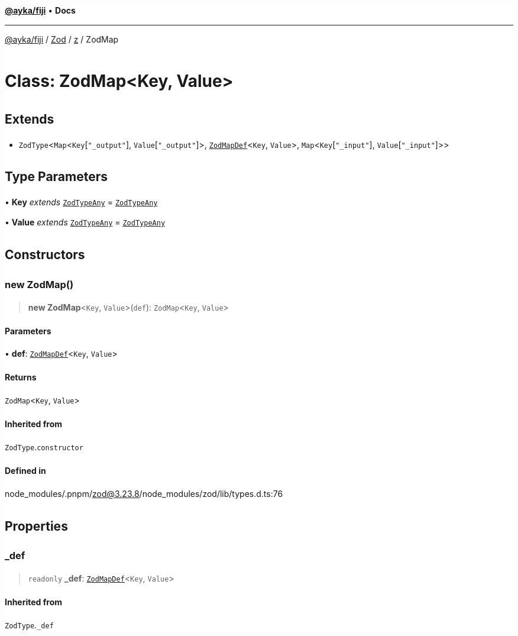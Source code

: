 [**@ayka/fiji**](../../../../../README.md) • **Docs**

***

[@ayka/fiji](../../../../../globals.md) / [Zod](../../../README.md) / [z](../README.md) / ZodMap

# Class: ZodMap\<Key, Value\>

## Extends

- `ZodType`\<`Map`\<`Key`\[`"_output"`\], `Value`\[`"_output"`\]\>, [`ZodMapDef`](../interfaces/ZodMapDef.md)\<`Key`, `Value`\>, `Map`\<`Key`\[`"_input"`\], `Value`\[`"_input"`\]\>\>

## Type Parameters

• **Key** *extends* [`ZodTypeAny`](../type-aliases/ZodTypeAny.md) = [`ZodTypeAny`](../type-aliases/ZodTypeAny.md)

• **Value** *extends* [`ZodTypeAny`](../type-aliases/ZodTypeAny.md) = [`ZodTypeAny`](../type-aliases/ZodTypeAny.md)

## Constructors

### new ZodMap()

> **new ZodMap**\<`Key`, `Value`\>(`def`): `ZodMap`\<`Key`, `Value`\>

#### Parameters

• **def**: [`ZodMapDef`](../interfaces/ZodMapDef.md)\<`Key`, `Value`\>

#### Returns

`ZodMap`\<`Key`, `Value`\>

#### Inherited from

`ZodType`.`constructor`

#### Defined in

node\_modules/.pnpm/zod@3.23.8/node\_modules/zod/lib/types.d.ts:76

## Properties

### \_def

> `readonly` **\_def**: [`ZodMapDef`](../interfaces/ZodMapDef.md)\<`Key`, `Value`\>

#### Inherited from

`ZodType`.`_def`

